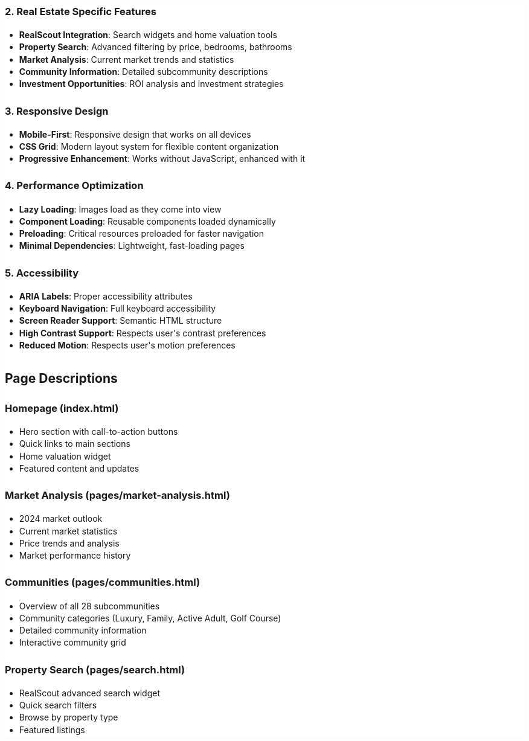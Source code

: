 ### 2. Real Estate Specific Features
- **RealScout Integration**: Search widgets and home valuation tools
- **Property Search**: Advanced filtering by price, bedrooms, bathrooms
- **Market Analysis**: Current market trends and statistics
- **Community Information**: Detailed subcommunity descriptions
- **Investment Opportunities**: ROI analysis and investment strategies

### 3. Responsive Design
- **Mobile-First**: Responsive design that works on all devices
- **CSS Grid**: Modern layout system for flexible content organization
- **Progressive Enhancement**: Works without JavaScript, enhanced with it

### 4. Performance Optimization
- **Lazy Loading**: Images load as they come into view
- **Component Loading**: Reusable components loaded dynamically
- **Preloading**: Critical resources preloaded for faster navigation
- **Minimal Dependencies**: Lightweight, fast-loading pages

### 5. Accessibility
- **ARIA Labels**: Proper accessibility attributes
- **Keyboard Navigation**: Full keyboard accessibility
- **Screen Reader Support**: Semantic HTML structure
- **High Contrast Support**: Respects user's contrast preferences
- **Reduced Motion**: Respects user's motion preferences

## Page Descriptions

### Homepage (index.html)
- Hero section with call-to-action buttons
- Quick links to main sections
- Home valuation widget
- Featured content and updates

### Market Analysis (pages/market-analysis.html)
- 2024 market outlook
- Current market statistics
- Price trends and analysis
- Market performance history

### Communities (pages/communities.html)
- Overview of all 28 subcommunities
- Community categories (Luxury, Family, Active Adult, Golf Course)
- Detailed community information
- Interactive community grid

### Property Search (pages/search.html)
- RealScout advanced search widget
- Quick search filters
- Browse by property type
- Featured listings
